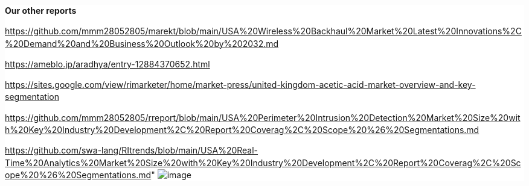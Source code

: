 <strong>Our other reports</strong>

<a href=https://github.com/mmm28052805/marekt/blob/main/USA%20Wireless%20Backhaul%20Market%20Latest%20Innovations%2C%20Demand%20and%20Business%20Outlook%20by%202032.md>https://github.com/mmm28052805/marekt/blob/main/USA%20Wireless%20Backhaul%20Market%20Latest%20Innovations%2C%20Demand%20and%20Business%20Outlook%20by%202032.md</a>

<a href=https://ameblo.jp/aradhya/entry-12884370652.html>https://ameblo.jp/aradhya/entry-12884370652.html</a>

<a href=https://sites.google.com/view/rimarketer/home/market-press/united-kingdom-acetic-acid-market-overview-and-key-segmentation>https://sites.google.com/view/rimarketer/home/market-press/united-kingdom-acetic-acid-market-overview-and-key-segmentation</a>

<a href=https://github.com/mmm28052805/rreport/blob/main/USA%20Perimeter%20Intrusion%20Detection%20Market%20Size%20with%20Key%20Industry%20Development%2C%20Report%20Coverag%2C%20Scope%20%26%20Segmentations.md>https://github.com/mmm28052805/rreport/blob/main/USA%20Perimeter%20Intrusion%20Detection%20Market%20Size%20with%20Key%20Industry%20Development%2C%20Report%20Coverag%2C%20Scope%20%26%20Segmentations.md</a>

<a href=https://github.com/swa-lang/RItrends/blob/main/USA%20Real-Time%20Analytics%20Market%20Size%20with%20Key%20Industry%20Development%2C%20Report%20Coverag%2C%20Scope%20%26%20Segmentations.md>https://github.com/swa-lang/RItrends/blob/main/USA%20Real-Time%20Analytics%20Market%20Size%20with%20Key%20Industry%20Development%2C%20Report%20Coverag%2C%20Scope%20%26%20Segmentations.md</a>"
![image](https://github.com/user-attachments/assets/3bc1eb97-680b-421c-9635-3b202f22c2fe)
